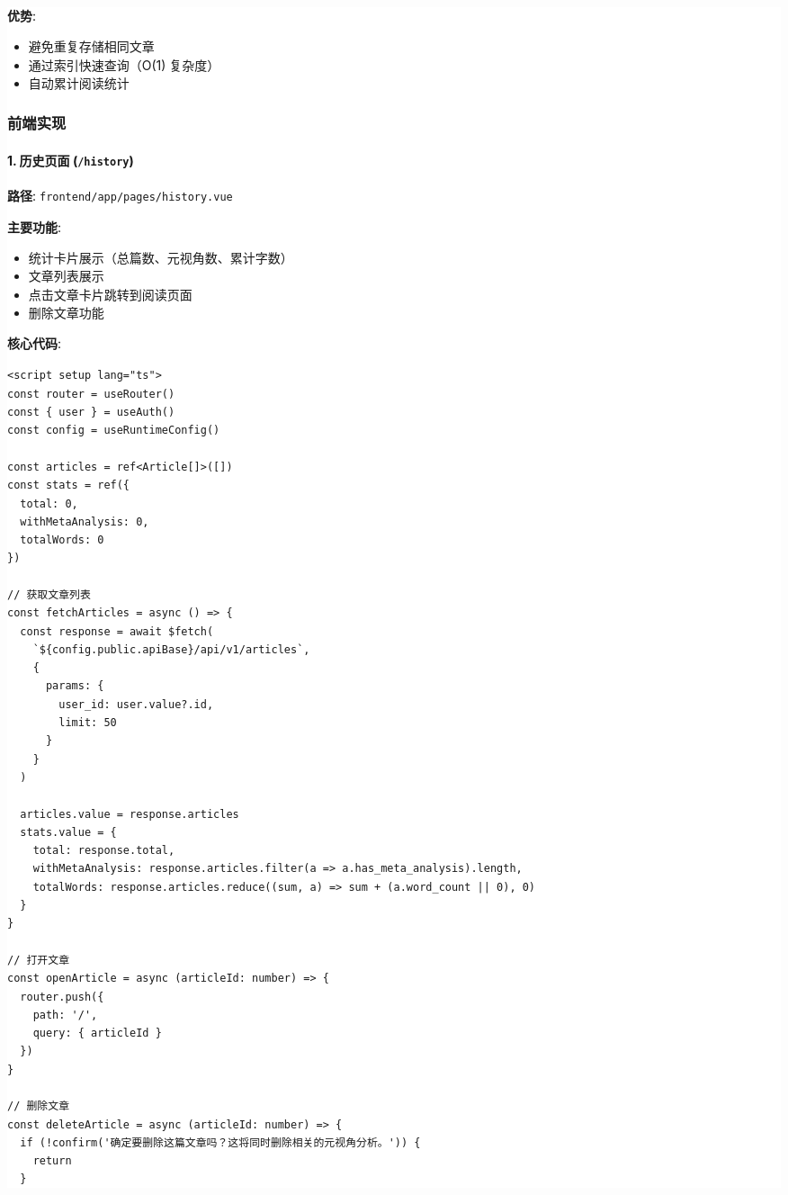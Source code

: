 **优势**:
- 避免重复存储相同文章
- 通过索引快速查询（O(1) 复杂度）
- 自动累计阅读统计

### 前端实现

#### 1. 历史页面 (`/history`)

**路径**: `frontend/app/pages/history.vue`

**主要功能**:
- 统计卡片展示（总篇数、元视角数、累计字数）
- 文章列表展示
- 点击文章卡片跳转到阅读页面
- 删除文章功能

**核心代码**:

```vue
<script setup lang="ts">
const router = useRouter()
const { user } = useAuth()
const config = useRuntimeConfig()

const articles = ref<Article[]>([])
const stats = ref({
  total: 0,
  withMetaAnalysis: 0,
  totalWords: 0
})

// 获取文章列表
const fetchArticles = async () => {
  const response = await $fetch(
    `${config.public.apiBase}/api/v1/articles`,
    {
      params: {
        user_id: user.value?.id,
        limit: 50
      }
    }
  )

  articles.value = response.articles
  stats.value = {
    total: response.total,
    withMetaAnalysis: response.articles.filter(a => a.has_meta_analysis).length,
    totalWords: response.articles.reduce((sum, a) => sum + (a.word_count || 0), 0)
  }
}

// 打开文章
const openArticle = async (articleId: number) => {
  router.push({
    path: '/',
    query: { articleId }
  })
}

// 删除文章
const deleteArticle = async (articleId: number) => {
  if (!confirm('确定要删除这篇文章吗？这将同时删除相关的元视角分析。')) {
    return
  }
```